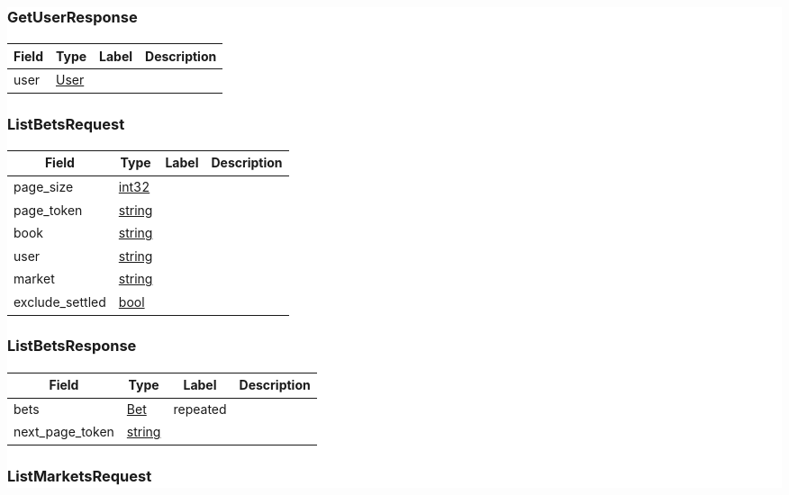 




<a name="bettor-v1alpha-GetUserResponse"></a>

### GetUserResponse



| Field | Type | Label | Description |
| ----- | ---- | ----- | ----------- |
| user | [User](#bettor-v1alpha-User) |  |  |






<a name="bettor-v1alpha-ListBetsRequest"></a>

### ListBetsRequest



| Field | Type | Label | Description |
| ----- | ---- | ----- | ----------- |
| page_size | [int32](#int32) |  |  |
| page_token | [string](#string) |  |  |
| book | [string](#string) |  |  |
| user | [string](#string) |  |  |
| market | [string](#string) |  |  |
| exclude_settled | [bool](#bool) |  |  |






<a name="bettor-v1alpha-ListBetsResponse"></a>

### ListBetsResponse



| Field | Type | Label | Description |
| ----- | ---- | ----- | ----------- |
| bets | [Bet](#bettor-v1alpha-Bet) | repeated |  |
| next_page_token | [string](#string) |  |  |






<a name="bettor-v1alpha-ListMarketsRequest"></a>

### ListMarketsRequest

